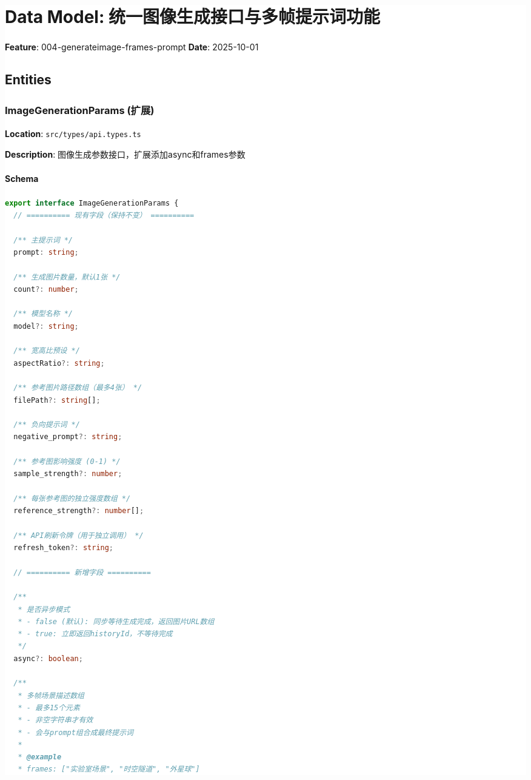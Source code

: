 # Data Model: 统一图像生成接口与多帧提示词功能

**Feature**: 004-generateimage-frames-prompt
**Date**: 2025-10-01

## Entities

### ImageGenerationParams (扩展)

**Location**: `src/types/api.types.ts`

**Description**: 图像生成参数接口，扩展添加async和frames参数

#### Schema

```typescript
export interface ImageGenerationParams {
  // ========== 现有字段（保持不变） ==========

  /** 主提示词 */
  prompt: string;

  /** 生成图片数量，默认1张 */
  count?: number;

  /** 模型名称 */
  model?: string;

  /** 宽高比预设 */
  aspectRatio?: string;

  /** 参考图片路径数组（最多4张） */
  filePath?: string[];

  /** 负向提示词 */
  negative_prompt?: string;

  /** 参考图影响强度 (0-1) */
  sample_strength?: number;

  /** 每张参考图的独立强度数组 */
  reference_strength?: number[];

  /** API刷新令牌（用于独立调用） */
  refresh_token?: string;

  // ========== 新增字段 ==========

  /**
   * 是否异步模式
   * - false (默认): 同步等待生成完成，返回图片URL数组
   * - true: 立即返回historyId，不等待完成
   */
  async?: boolean;

  /**
   * 多帧场景描述数组
   * - 最多15个元素
   * - 非空字符串才有效
   * - 会与prompt组合成最终提示词
   *
   * @example
   * frames: ["实验室场景", "时空隧道", "外星球"]
```